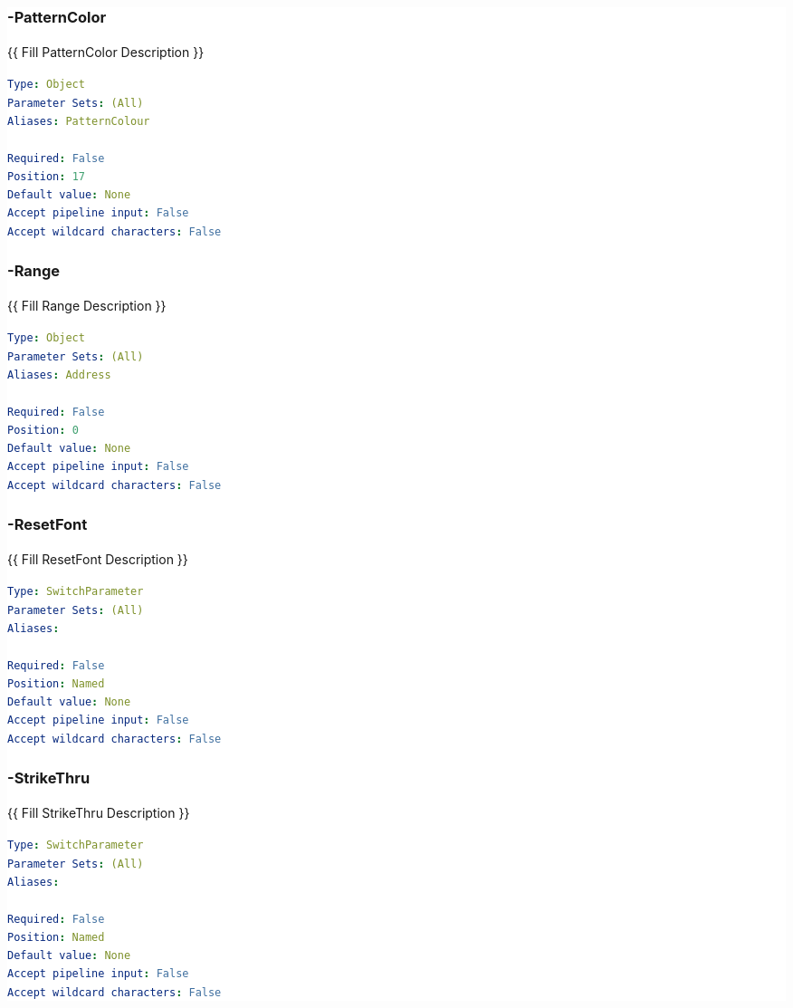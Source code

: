 ### -PatternColor
{{ Fill PatternColor Description }}

```yaml
Type: Object
Parameter Sets: (All)
Aliases: PatternColour

Required: False
Position: 17
Default value: None
Accept pipeline input: False
Accept wildcard characters: False
```

### -Range
{{ Fill Range Description }}

```yaml
Type: Object
Parameter Sets: (All)
Aliases: Address

Required: False
Position: 0
Default value: None
Accept pipeline input: False
Accept wildcard characters: False
```

### -ResetFont
{{ Fill ResetFont Description }}

```yaml
Type: SwitchParameter
Parameter Sets: (All)
Aliases:

Required: False
Position: Named
Default value: None
Accept pipeline input: False
Accept wildcard characters: False
```

### -StrikeThru
{{ Fill StrikeThru Description }}

```yaml
Type: SwitchParameter
Parameter Sets: (All)
Aliases:

Required: False
Position: Named
Default value: None
Accept pipeline input: False
Accept wildcard characters: False
```
